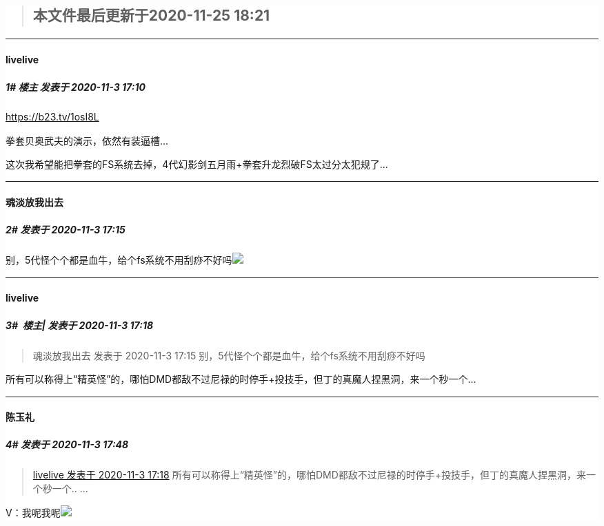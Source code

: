 > ## **本文件最后更新于2020-11-25 18:21** 



*****

####  livelive  
##### 1#       楼主       发表于 2020-11-3 17:10




https://b23.tv/1osI8L


拳套贝奥武夫的演示，依然有装逼槽...


这次我希望能把拳套的FS系统去掉，4代幻影剑五月雨+拳套升龙烈破FS太过分太犯规了...







*****

####  魂淡放我出去  
##### 2#       发表于 2020-11-3 17:15




别，5代怪个个都是血牛，给个fs系统不用刮痧不好吗<img src="https://static.saraba1st.com/image/smiley/face2017/001.png" referrerpolicy="no-referrer">







*****

####  livelive  
##### 3#         楼主| 发表于 2020-11-3 17:18



<blockquote>魂淡放我出去 发表于 2020-11-3 17:15
别，5代怪个个都是血牛，给个fs系统不用刮痧不好吗</blockquote>
所有可以称得上“精英怪”的，哪怕DMD都敌不过尼禄的时停手+投技手，但丁的真魔人捏黑洞，来一个秒一个...







*****

####  陈玉礼  
##### 4#       发表于 2020-11-3 17:48



<blockquote><a href="httphttps://bbs.saraba1st.com/2b/forum.php?mod=redirect&amp;goto=findpost&amp;pid=49271555&amp;ptid=1970077" target="_blank">livelive 发表于 2020-11-3 17:18</a>
所有可以称得上“精英怪”的，哪怕DMD都敌不过尼禄的时停手+投技手，但丁的真魔人捏黑洞，来一个秒一个.. ...</blockquote>
V：我呢我呢<img src="https://static.saraba1st.com/image/smiley/face2017/185.png" referrerpolicy="no-referrer">
